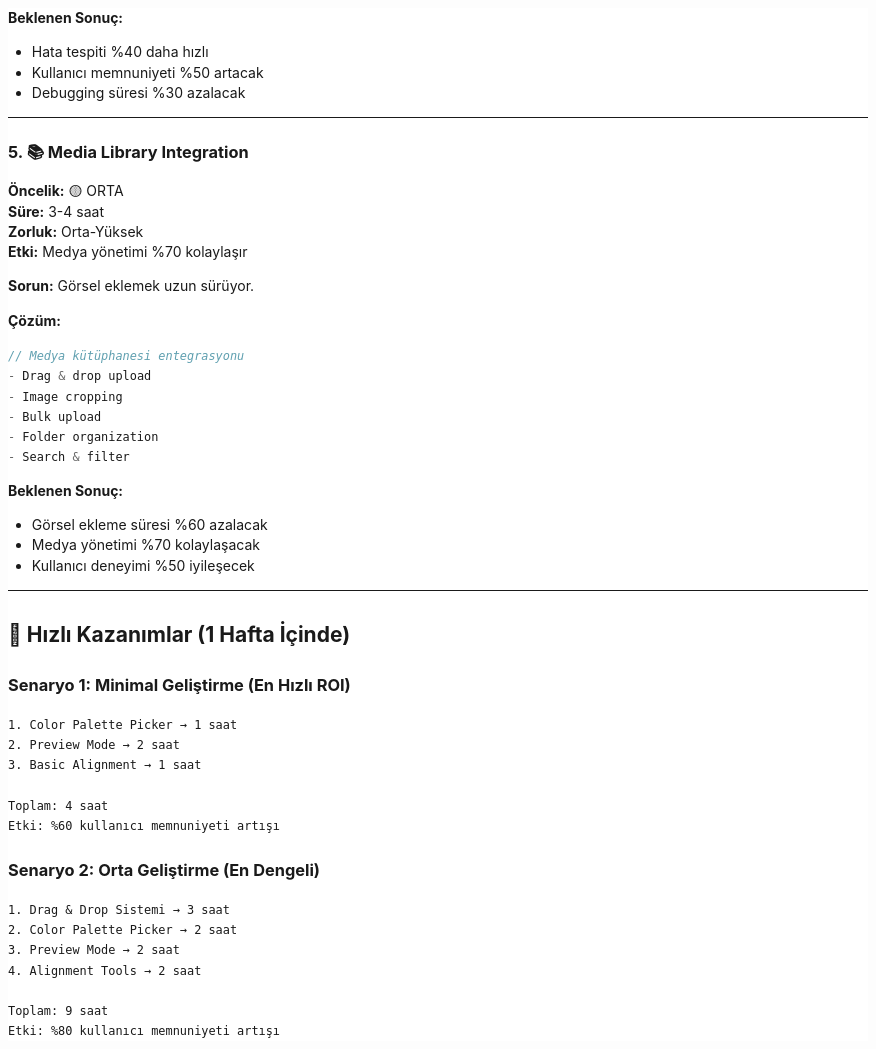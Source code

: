 **Beklenen Sonuç:**
- Hata tespiti %40 daha hızlı
- Kullanıcı memnuniyeti %50 artacak
- Debugging süresi %30 azalacak

---

### 5. 📚 Media Library Integration
**Öncelik:** 🟡 ORTA  
**Süre:** 3-4 saat  
**Zorluk:** Orta-Yüksek  
**Etki:** Medya yönetimi %70 kolaylaşır

**Sorun:** Görsel eklemek uzun sürüyor.

**Çözüm:**
```typescript
// Medya kütüphanesi entegrasyonu
- Drag & drop upload
- Image cropping
- Bulk upload
- Folder organization
- Search & filter
```

**Beklenen Sonuç:**
- Görsel ekleme süresi %60 azalacak
- Medya yönetimi %70 kolaylaşacak
- Kullanıcı deneyimi %50 iyileşecek

---

## 🚀 Hızlı Kazanımlar (1 Hafta İçinde)

### Senaryo 1: Minimal Geliştirme (En Hızlı ROI)
```
1. Color Palette Picker → 1 saat
2. Preview Mode → 2 saat
3. Basic Alignment → 1 saat

Toplam: 4 saat
Etki: %60 kullanıcı memnuniyeti artışı
```

### Senaryo 2: Orta Geliştirme (En Dengeli)
```
1. Drag & Drop Sistemi → 3 saat
2. Color Palette Picker → 2 saat
3. Preview Mode → 2 saat
4. Alignment Tools → 2 saat

Toplam: 9 saat
Etki: %80 kullanıcı memnuniyeti artışı
```
